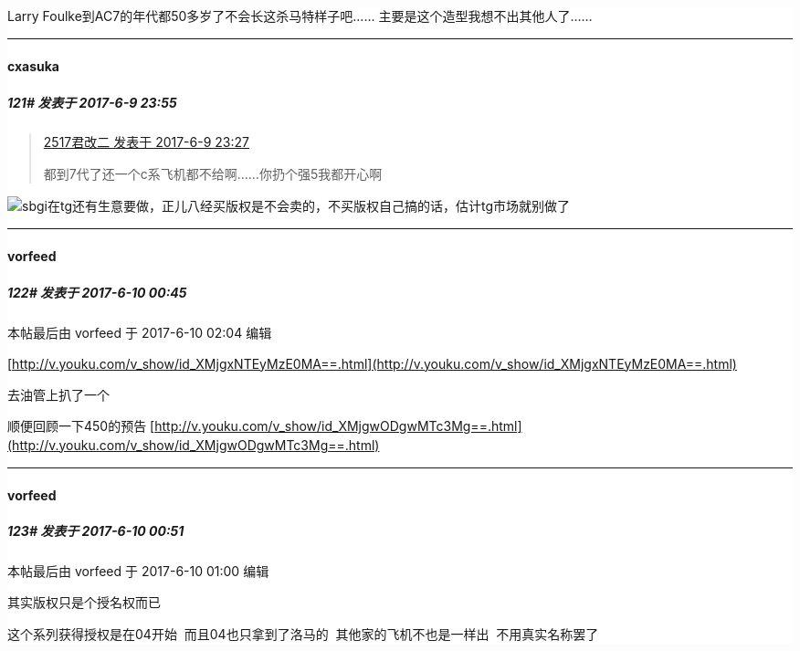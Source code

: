 Larry Foulke到AC7的年代都50多岁了不会长这杀马特样子吧……</blockquote>
主要是这个造型我想不出其他人了……







*****

####  cxasuka  
##### 121#       发表于 2017-6-9 23:55



<blockquote><a href="httphttps://bbs.saraba1st.com/2b/forum.php?mod=redirect&amp;goto=findpost&amp;pid=36211719&amp;ptid=1352401" target="_blank">2517君改二 发表于 2017-6-9 23:27</a>

都到7代了还一个c系飞机都不给啊……你扔个强5我都开心啊</blockquote>
<img src="https://static.saraba1st.com/image/smiley/face2017/023.png" referrerpolicy="no-referrer">sbgi在tg还有生意要做，正儿八经买版权是不会卖的，不买版权自己搞的话，估计tg市场就别做了







*****

####  vorfeed  
##### 122#       发表于 2017-6-10 00:45



 本帖最后由 vorfeed 于 2017-6-10 02:04 编辑 

[http://v.youku.com/v_show/id_XMjgxNTEyMzE0MA==.html](http://v.youku.com/v_show/id_XMjgxNTEyMzE0MA==.html)


去油管上扒了一个


顺便回顾一下450的预告
[http://v.youku.com/v_show/id_XMjgwODgwMTc3Mg==.html](http://v.youku.com/v_show/id_XMjgwODgwMTc3Mg==.html)







*****

####  vorfeed  
##### 123#       发表于 2017-6-10 00:51



 本帖最后由 vorfeed 于 2017-6-10 01:00 编辑 

其实版权只是个授名权而已

这个系列获得授权是在04开始  而且04也只拿到了洛马的  其他家的飞机不也是一样出  不用真实名称罢了
